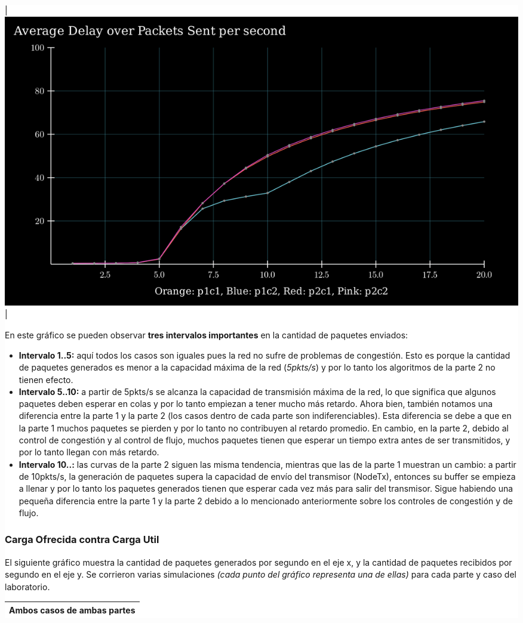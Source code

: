 | ![](graficos/Comparaciones/Delay-vs-Enviados.png) |

En este gráfico se pueden observar **tres intervalos importantes** en la cantidad de paquetes enviados:

- **Intervalo 1..5:** aquí todos los casos son iguales pues la red no sufre de problemas de congestión. Esto es porque la cantidad de paquetes generados es menor a la capacidad máxima de la red (_5pkts/s_) y por lo tanto los algoritmos de la parte 2 no tienen efecto.
- **Intervalo 5..10:** a partir de 5pkts/s se alcanza la capacidad de transmisión máxima de la red, lo que significa que algunos paquetes deben esperar en colas y por lo tanto empiezan a tener mucho más retardo. Ahora bien, también notamos una diferencia entre la parte 1 y la parte 2 (los casos dentro de cada parte son indiferenciables). Esta diferencia se debe a que en la parte 1 muchos paquetes se pierden y por lo tanto no contribuyen al retardo promedio. En cambio, en la parte 2, debido al control de congestión y al control de flujo, muchos paquetes tienen que esperar un tiempo extra antes de ser transmitidos, y por lo tanto llegan con más retardo.
- **Intervalo 10..:** las curvas de la parte 2 siguen las misma tendencia, mientras que las de la parte 1 muestran un cambio: a partir de 10pkts/s, la generación de paquetes supera la capacidad de envío del transmisor (NodeTx), entonces su buffer se empieza a llenar y por lo tanto los paquetes generados tienen que esperar cada vez más para salir del transmisor. Sigue habiendo una pequeña diferencia entre la parte 1 y la parte 2 debido a lo mencionado anteriormente sobre los controles de congestión y de flujo.

### Carga Ofrecida contra Carga Util
El siguiente gráfico muestra la cantidad de paquetes generados por segundo en el eje x, y la cantidad de paquetes recibidos por segundo en el eje y. Se corrieron varias simulaciones _(cada punto del gráfico representa una de ellas)_ para cada parte y caso del laboratorio.

|         Ambos casos de ambas partes          |
| -------------------------------------------- |